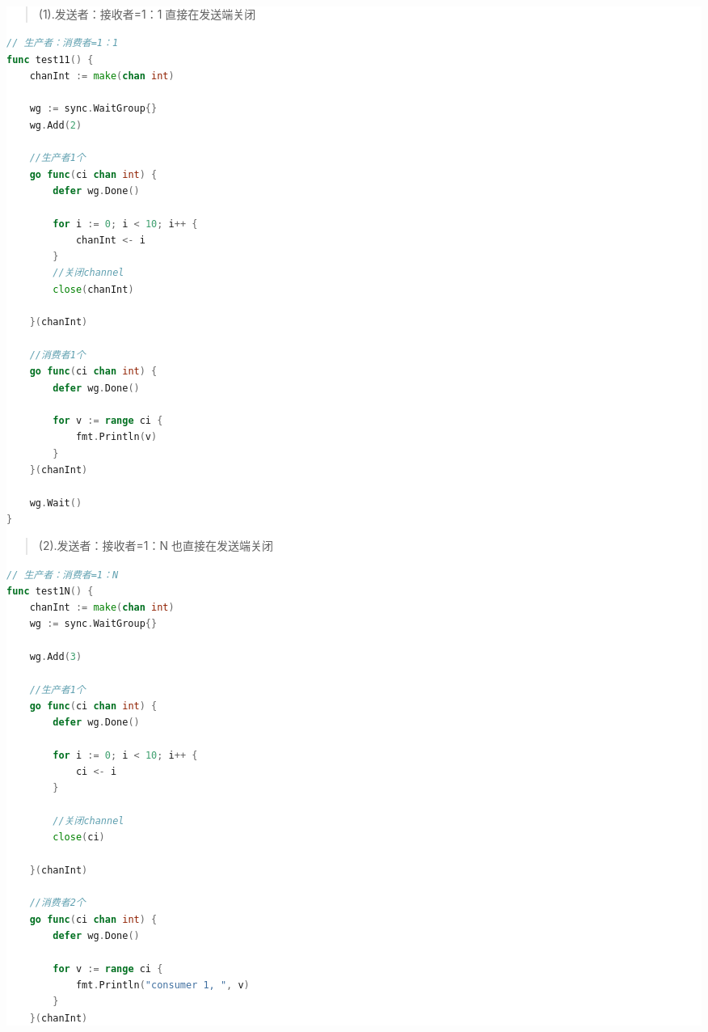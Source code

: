 >(1).发送者：接收者=1：1 直接在发送端关闭
```go
// 生产者：消费者=1：1
func test11() {
	chanInt := make(chan int)

	wg := sync.WaitGroup{}
	wg.Add(2)

	//生产者1个
	go func(ci chan int) {
		defer wg.Done()

		for i := 0; i < 10; i++ {
			chanInt <- i
		}
		//关闭channel
		close(chanInt)

	}(chanInt)

	//消费者1个
	go func(ci chan int) {
		defer wg.Done()

		for v := range ci {
			fmt.Println(v)
		}
	}(chanInt)

	wg.Wait()
}
``` 
>(2).发送者：接收者=1：N 也直接在发送端关闭                      
```go
// 生产者：消费者=1：N
func test1N() {
	chanInt := make(chan int)
	wg := sync.WaitGroup{}

	wg.Add(3)

	//生产者1个
	go func(ci chan int) {
		defer wg.Done()

		for i := 0; i < 10; i++ {
			ci <- i
		}

		//关闭channel
		close(ci)

	}(chanInt)

	//消费者2个
	go func(ci chan int) {
		defer wg.Done()

		for v := range ci {
			fmt.Println("consumer 1, ", v)
		}
	}(chanInt)

```
